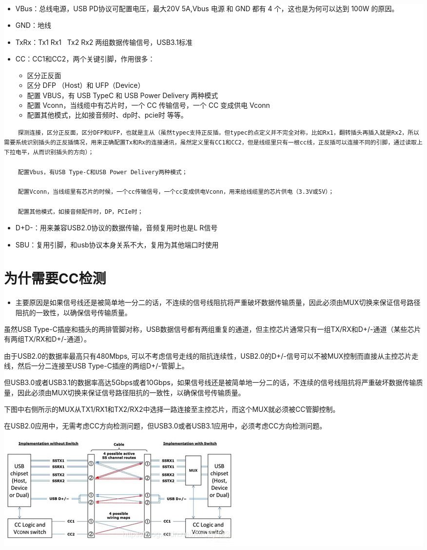 * VBus：总线电源，USB PD协议可配置电压，最大20V 5A,Vbus 电源 和 GND 都有 4 个，这也是为何可以达到 100W 的原因。

* GND：地线

* TxRx：Tx1 Rx1   Tx2 Rx2 两组数据传输信号，USB3.1标准

* CC：CC1和CC2，两个关键引脚，作用很多：
  * 区分正反面
  * 区分 DFP （Host）和 UFP（Device）
  * 配置 VBUS，有 USB TypeC 和 USB Power Delivery 两种模式
  * 配置 Vconn，当线缆中有芯片时，一个 CC 传输信号，一个 CC 变成供电 Vconn
  * 配置其他模式，比如接音频时、dp时、pcie时 等等。
```
    探测连接，区分正反面，区分DFP和UFP，也就是主从（虽然typec支持正反插，但typec的点定义并不完全对称，比如Rx1，翻转插头再插入就是Rx2，所以需要系统识别插头的正反插情况，用来正确配置Tx和Rx的连接通讯，虽然定义里有CC1和CC2，但是线缆里只有一根cc线，正反插可以连接不同的引脚，通过读取上下拉电平，从而识别插头的方向）；

    配置Vbus，有USB Type-C和USB Power Delivery两种模式；

    配置Vconn，当线缆里有芯片的时候，一个cc传输信号，一个cc变成供电Vconn，用来给线缆里的芯片供电（3.3V或5V）；

    配置其他模式，如接音频配件时，DP，PCIe时；
```
* D+D-：用来兼容USB2.0协议的数据传输，音频复用时也是L R信号

* SBU：复用引脚，和usb协议本身关系不大，复用为其他端口时使用

# 为什需要CC检测

* 主要原因是如果信号线还是被简单地一分二的话，不连续的信号线阻抗将严重破坏数据传输质量，因此必须由MUX切换来保证信号路径阻抗的一致性，以确保信号传输质量。

虽然USB Type-C插座和插头的两排管脚对称，USB数据信号都有两组重复的通道，但主控芯片通常只有一组TX/RX和D+/-通道（某些芯片有两组TX/RX和D+/-通道）。

由于USB2.0的数据率最高只有480Mbps, 可以不考虑信号走线的阻抗连续性，USB2.0的D+/-信号可以不被MUX控制而直接从主控芯片走线，然后一分二连接至USB Type-C插座的两组D+/-管脚上。

但USB3.0或者USB3.1的数据率高达5Gbps或者10Gbps，如果信号线还是被简单地一分二的话，不连续的信号线阻抗将严重破坏数据传输质量，因此必须由MUX切换来保证信号路径阻抗的一致性，以确保信号传输质量。

下图中右侧所示的MUX从TX1/RX1和TX2/RX2中选择一路连接至主控芯片，而这个MUX就必须被CC管脚控制。

在USB2.0应用中，无需考虑CC方向检测问题，但USB3.0或者USB3.1应用中，必须考虑CC方向检测问题。

![0001_0001.png](images/0001_0001.png)
